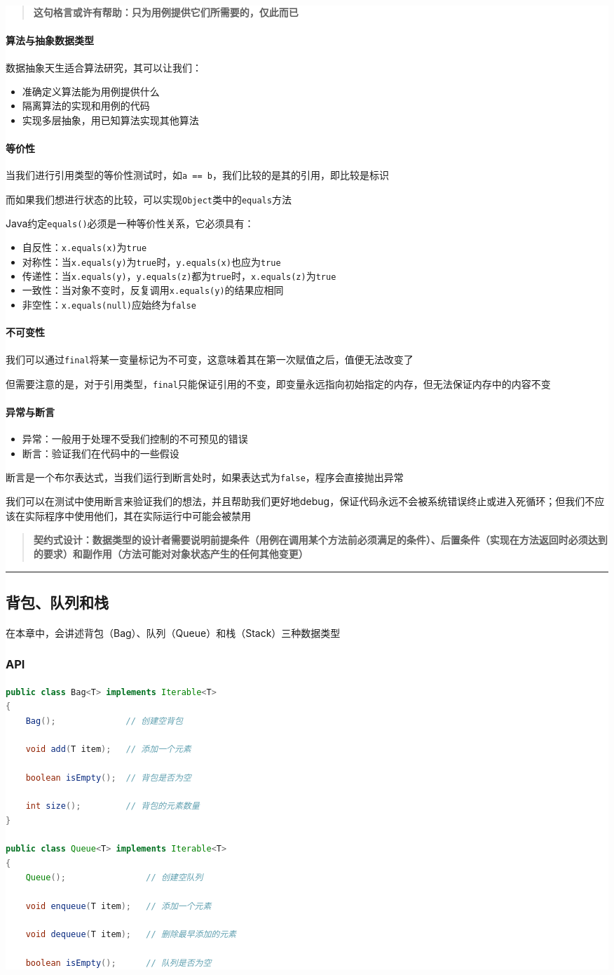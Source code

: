 > **这句格言或许有帮助：只为用例提供它们所需要的，仅此而已**

#### 算法与抽象数据类型

数据抽象天生适合算法研究，其可以让我们：

- 准确定义算法能为用例提供什么
- 隔离算法的实现和用例的代码
- 实现多层抽象，用已知算法实现其他算法

#### 等价性

当我们进行引用类型的等价性测试时，如`a == b`，我们比较的是其的引用，即比较是标识

而如果我们想进行状态的比较，可以实现`Object`类中的`equals`方法

Java约定`equals()`必须是一种等价性关系，它必须具有：

- 自反性：`x.equals(x)`为`true`
- 对称性：当`x.equals(y)`为`true`时，`y.equals(x)`也应为`true`
- 传递性：当`x.equals(y)`，`y.equals(z)`都为`true`时，`x.equals(z)`为`true`
- 一致性：当对象不变时，反复调用`x.equals(y)`的结果应相同
- 非空性：`x.equals(null)`应始终为`false`

#### 不可变性

我们可以通过`final`将某一变量标记为不可变，这意味着其在第一次赋值之后，值便无法改变了

但需要注意的是，对于引用类型，`final`只能保证引用的不变，即变量永远指向初始指定的内存，但无法保证内存中的内容不变

#### 异常与断言

- 异常：一般用于处理不受我们控制的不可预见的错误
- 断言：验证我们在代码中的一些假设

断言是一个布尔表达式，当我们运行到断言处时，如果表达式为`false`，程序会直接抛出异常

我们可以在测试中使用断言来验证我们的想法，并且帮助我们更好地debug，保证代码永远不会被系统错误终止或进入死循环；但我们不应该在实际程序中使用他们，其在实际运行中可能会被禁用

> **契约式设计：数据类型的设计者需要说明前提条件（用例在调用某个方法前必须满足的条件）、后置条件（实现在方法返回时必须达到的要求）和副作用（方法可能对对象状态产生的任何其他变更）**

---

## 背包、队列和栈

在本章中，会讲述背包（Bag）、队列（Queue）和栈（Stack）三种数据类型

### API

```java
public class Bag<T> implements Iterable<T>
{
    Bag();				// 创建空背包
    
    void add(T item);	// 添加一个元素 
    
    boolean isEmpty();	// 背包是否为空
    
    int size();			// 背包的元素数量
}

public class Queue<T> implements Iterable<T>
{
    Queue();				// 创建空队列
    
    void enqueue(T item);	// 添加一个元素
    
    void dequeue(T item);	// 删除最早添加的元素
    
    boolean isEmpty();		// 队列是否为空
```